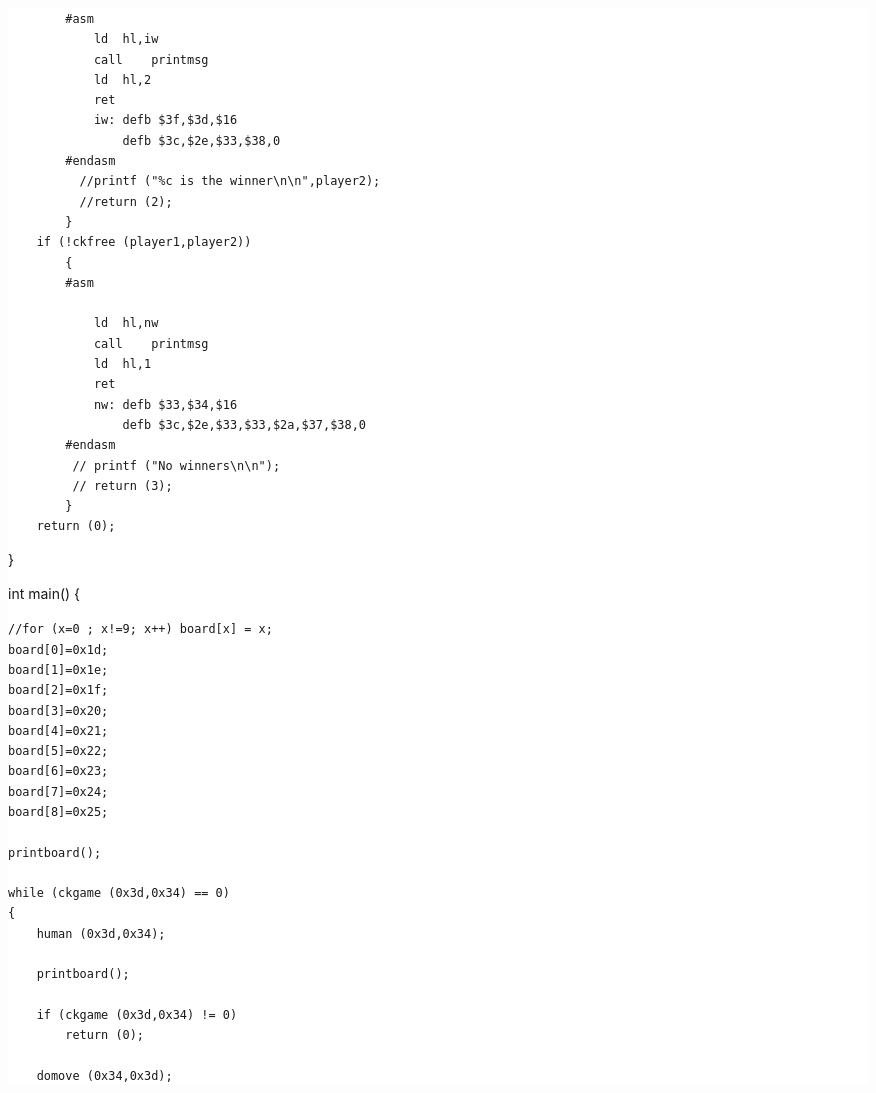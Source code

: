 			#asm
				ld	hl,iw
				call	printmsg
				ld	hl,2
				ret
				iw:	defb $3f,$3d,$16
					defb $3c,$2e,$33,$38,0
			#endasm
			  //printf ("%c is the winner\n\n",player2);
			  //return (2);
			}
		if (!ckfree (player1,player2))
			{
			#asm
				
				ld	hl,nw
				call	printmsg
				ld	hl,1
				ret
				nw:	defb $33,$34,$16
					defb $3c,$2e,$33,$33,$2a,$37,$38,0
			#endasm
			 // printf ("No winners\n\n");
			 // return (3);
			}
		return (0);
}


int main()
{

	//for (x=0 ; x!=9; x++) board[x] = x;
	board[0]=0x1d;
	board[1]=0x1e;
	board[2]=0x1f;
	board[3]=0x20;
	board[4]=0x21;
	board[5]=0x22;
	board[6]=0x23;
	board[7]=0x24;
	board[8]=0x25;

	printboard();

	while (ckgame (0x3d,0x34) == 0)
	{
		human (0x3d,0x34);

		printboard();
		
		if (ckgame (0x3d,0x34) != 0)
			return (0);
		
		domove (0x34,0x3d);
		